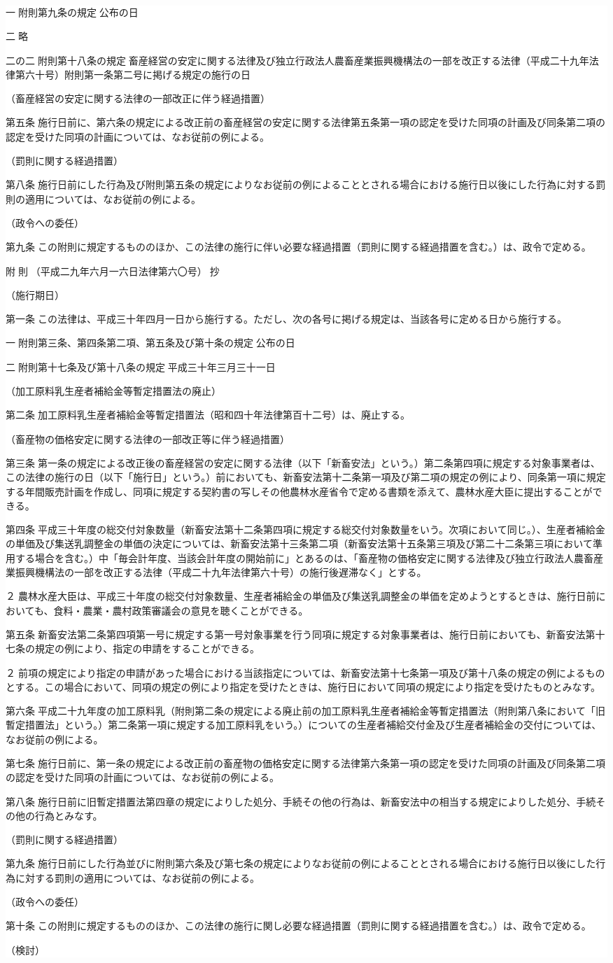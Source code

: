 一 附則第九条の規定 公布の日

二 略

二の二 附則第十八条の規定 畜産経営の安定に関する法律及び独立行政法人農畜産業振興機構法の一部を改正する法律（平成二十九年法律第六十号）附則第一条第二号に掲げる規定の施行の日

（畜産経営の安定に関する法律の一部改正に伴う経過措置）

第五条 施行日前に、第六条の規定による改正前の畜産経営の安定に関する法律第五条第一項の認定を受けた同項の計画及び同条第二項の認定を受けた同項の計画については、なお従前の例による。

（罰則に関する経過措置）

第八条 施行日前にした行為及び附則第五条の規定によりなお従前の例によることとされる場合における施行日以後にした行為に対する罰則の適用については、なお従前の例による。

（政令への委任）

第九条 この附則に規定するもののほか、この法律の施行に伴い必要な経過措置（罰則に関する経過措置を含む。）は、政令で定める。

附 則 （平成二九年六月一六日法律第六〇号） 抄

（施行期日）

第一条 この法律は、平成三十年四月一日から施行する。ただし、次の各号に掲げる規定は、当該各号に定める日から施行する。

一 附則第三条、第四条第二項、第五条及び第十条の規定 公布の日

二 附則第十七条及び第十八条の規定 平成三十年三月三十一日

（加工原料乳生産者補給金等暫定措置法の廃止）

第二条 加工原料乳生産者補給金等暫定措置法（昭和四十年法律第百十二号）は、廃止する。

（畜産物の価格安定に関する法律の一部改正等に伴う経過措置）

第三条 第一条の規定による改正後の畜産経営の安定に関する法律（以下「新畜安法」という。）第二条第四項に規定する対象事業者は、この法律の施行の日（以下「施行日」という。）前においても、新畜安法第十二条第一項及び第二項の規定の例により、同条第一項に規定する年間販売計画を作成し、同項に規定する契約書の写しその他農林水産省令で定める書類を添えて、農林水産大臣に提出することができる。

第四条 平成三十年度の総交付対象数量（新畜安法第十二条第四項に規定する総交付対象数量をいう。次項において同じ。）、生産者補給金の単価及び集送乳調整金の単価の決定については、新畜安法第十三条第二項（新畜安法第十五条第三項及び第二十二条第三項において準用する場合を含む。）中「毎会計年度、当該会計年度の開始前に」とあるのは、「畜産物の価格安定に関する法律及び独立行政法人農畜産業振興機構法の一部を改正する法律（平成二十九年法律第六十号）の施行後遅滞なく」とする。

２ 農林水産大臣は、平成三十年度の総交付対象数量、生産者補給金の単価及び集送乳調整金の単価を定めようとするときは、施行日前においても、食料・農業・農村政策審議会の意見を聴くことができる。

第五条 新畜安法第二条第四項第一号に規定する第一号対象事業を行う同項に規定する対象事業者は、施行日前においても、新畜安法第十七条の規定の例により、指定の申請をすることができる。

２ 前項の規定により指定の申請があった場合における当該指定については、新畜安法第十七条第一項及び第十八条の規定の例によるものとする。この場合において、同項の規定の例により指定を受けたときは、施行日において同項の規定により指定を受けたものとみなす。

第六条 平成二十九年度の加工原料乳（附則第二条の規定による廃止前の加工原料乳生産者補給金等暫定措置法（附則第八条において「旧暫定措置法」という。）第二条第一項に規定する加工原料乳をいう。）についての生産者補給交付金及び生産者補給金の交付については、なお従前の例による。

第七条 施行日前に、第一条の規定による改正前の畜産物の価格安定に関する法律第六条第一項の認定を受けた同項の計画及び同条第二項の認定を受けた同項の計画については、なお従前の例による。

第八条 施行日前に旧暫定措置法第四章の規定によりした処分、手続その他の行為は、新畜安法中の相当する規定によりした処分、手続その他の行為とみなす。

（罰則に関する経過措置）

第九条 施行日前にした行為並びに附則第六条及び第七条の規定によりなお従前の例によることとされる場合における施行日以後にした行為に対する罰則の適用については、なお従前の例による。

（政令への委任）

第十条 この附則に規定するもののほか、この法律の施行に関し必要な経過措置（罰則に関する経過措置を含む。）は、政令で定める。

（検討）
